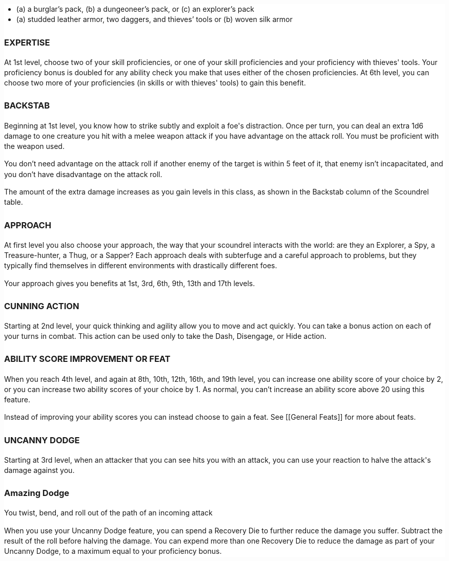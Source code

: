 - (a) a burglar’s pack, (b) a dungeoneer’s pack, or (c) an explorer’s pack
- (a) studded leather armor, two daggers, and thieves’ tools or (b) woven silk armor

### EXPERTISE
At 1st level, choose two of your skill proficiencies, or one of your skill proficiencies and your proficiency with thieves' tools. Your proficiency bonus is doubled for any ability check you make that uses either of the chosen proficiencies. At 6th level, you can choose two more of your proficiencies (in skills or with thieves' tools) to gain this benefit.

### BACKSTAB
Beginning at 1st level, you know how to strike subtly and exploit a foe's distraction. Once per turn, you can deal an extra 1d6 damage to one creature you hit with a melee weapon attack if you have advantage on the attack roll. You must be proficient with the weapon used.

You don’t need advantage on the attack roll if another enemy of the target is within 5 feet of it, that enemy isn’t incapacitated, and you don’t have disadvantage on the ­attack roll.

The amount of the extra damage increases as you gain levels in this class, as shown in the Backstab column of the Scoundrel table.

### APPROACH
At first level you also choose your approach, the way that your scoundrel interacts with the world: are they an Explorer, a Spy, a Treasure-hunter, a Thug, or a Sapper? Each approach deals with subterfuge and a careful approach to problems, but they typically find themselves in different environments with drastically different foes.

Your approach gives you benefits at 1st, 3rd, 6th, 9th, 13th and 17th levels.

### CUNNING ACTION
Starting at 2nd level, your quick thinking and agility allow you to move and act quickly. You can take a bonus action on each of your turns in combat. This action can be used only to take the Dash, Disengage, or Hide action.

### ABILITY SCORE IMPROVEMENT OR FEAT
When you reach 4th level, and again at 8th, 10th, 12th, 16th, and 19th level, you can increase one ability score of your choice by 2, or you can increase two ability scores of your choice by 1. As normal, you can’t increase an ability score above 20 using this feature.

Instead of improving your ability scores you can instead choose to gain a feat. See [[General Feats]] for more about feats.

### UNCANNY DODGE
Starting at 3rd level, when an attacker that you can see hits you with an attack, you can use your reaction to halve the attack's damage against you.

### Amazing Dodge
You twist, bend, and roll out of the path of an incoming attack

When you use your Uncanny Dodge feature, you can spend a Recovery Die to further reduce the damage you suffer. Subtract the result of the roll before halving the damage. You can expend more than one Recovery Die to reduce the damage as part of your Uncanny Dodge, to a maximum equal to your proficiency bonus.
